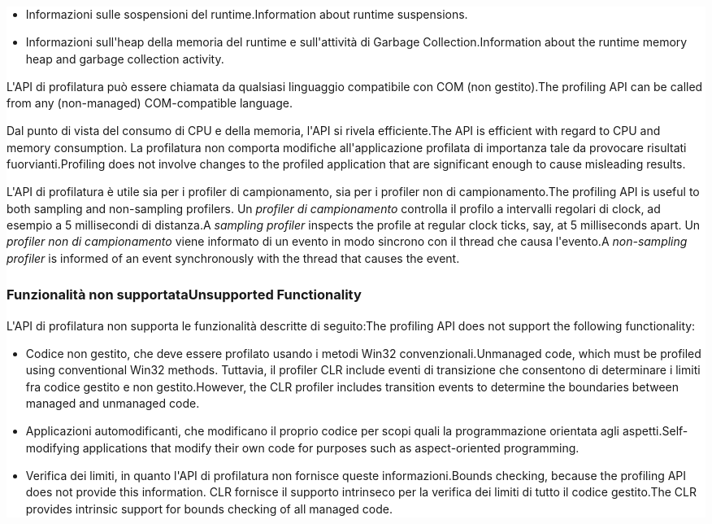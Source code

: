 - <span data-ttu-id="cad3c-157">Informazioni sulle sospensioni del runtime.</span><span class="sxs-lookup"><span data-stu-id="cad3c-157">Information about runtime suspensions.</span></span>

- <span data-ttu-id="cad3c-158">Informazioni sull'heap della memoria del runtime e sull'attività di Garbage Collection.</span><span class="sxs-lookup"><span data-stu-id="cad3c-158">Information about the runtime memory heap and garbage collection activity.</span></span>

<span data-ttu-id="cad3c-159">L'API di profilatura può essere chiamata da qualsiasi linguaggio compatibile con COM (non gestito).</span><span class="sxs-lookup"><span data-stu-id="cad3c-159">The profiling API can be called from any (non-managed) COM-compatible language.</span></span>

<span data-ttu-id="cad3c-160">Dal punto di vista del consumo di CPU e della memoria, l'API si rivela efficiente.</span><span class="sxs-lookup"><span data-stu-id="cad3c-160">The API is efficient with regard to CPU and memory consumption.</span></span> <span data-ttu-id="cad3c-161">La profilatura non comporta modifiche all'applicazione profilata di importanza tale da provocare risultati fuorvianti.</span><span class="sxs-lookup"><span data-stu-id="cad3c-161">Profiling does not involve changes to the profiled application that are significant enough to cause misleading results.</span></span>

<span data-ttu-id="cad3c-162">L'API di profilatura è utile sia per i profiler di campionamento, sia per i profiler non di campionamento.</span><span class="sxs-lookup"><span data-stu-id="cad3c-162">The profiling API is useful to both sampling and non-sampling profilers.</span></span> <span data-ttu-id="cad3c-163">Un *profiler di campionamento* controlla il profilo a intervalli regolari di clock, ad esempio a 5 millisecondi di distanza.</span><span class="sxs-lookup"><span data-stu-id="cad3c-163">A *sampling profiler* inspects the profile at regular clock ticks, say, at 5 milliseconds apart.</span></span> <span data-ttu-id="cad3c-164">Un *profiler non di campionamento* viene informato di un evento in modo sincrono con il thread che causa l'evento.</span><span class="sxs-lookup"><span data-stu-id="cad3c-164">A *non-sampling profiler* is informed of an event synchronously with the thread that causes the event.</span></span>

### <a name="unsupported-functionality"></a><span data-ttu-id="cad3c-165">Funzionalità non supportata</span><span class="sxs-lookup"><span data-stu-id="cad3c-165">Unsupported Functionality</span></span>

<span data-ttu-id="cad3c-166">L'API di profilatura non supporta le funzionalità descritte di seguito:</span><span class="sxs-lookup"><span data-stu-id="cad3c-166">The profiling API does not support the following functionality:</span></span>

- <span data-ttu-id="cad3c-167">Codice non gestito, che deve essere profilato usando i metodi Win32 convenzionali.</span><span class="sxs-lookup"><span data-stu-id="cad3c-167">Unmanaged code, which must be profiled using conventional Win32 methods.</span></span> <span data-ttu-id="cad3c-168">Tuttavia, il profiler CLR include eventi di transizione che consentono di determinare i limiti fra codice gestito e non gestito.</span><span class="sxs-lookup"><span data-stu-id="cad3c-168">However, the CLR profiler includes transition events to determine the boundaries between managed and unmanaged code.</span></span>

- <span data-ttu-id="cad3c-169">Applicazioni automodificanti, che modificano il proprio codice per scopi quali la programmazione orientata agli aspetti.</span><span class="sxs-lookup"><span data-stu-id="cad3c-169">Self-modifying applications that modify their own code for purposes such as aspect-oriented programming.</span></span>

- <span data-ttu-id="cad3c-170">Verifica dei limiti, in quanto l'API di profilatura non fornisce queste informazioni.</span><span class="sxs-lookup"><span data-stu-id="cad3c-170">Bounds checking, because the profiling API does not provide this information.</span></span> <span data-ttu-id="cad3c-171">CLR fornisce il supporto intrinseco per la verifica dei limiti di tutto il codice gestito.</span><span class="sxs-lookup"><span data-stu-id="cad3c-171">The CLR provides intrinsic support for bounds checking of all managed code.</span></span>
